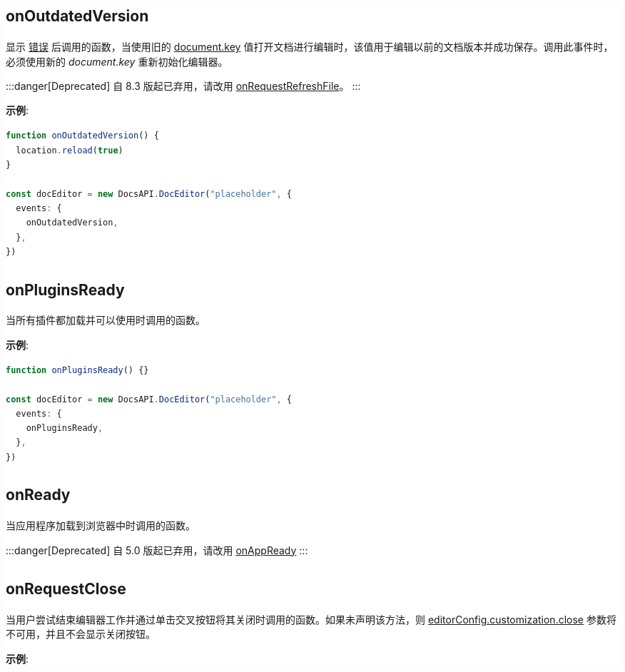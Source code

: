 ## onOutdatedVersion

显示 [错误](../../more-information/troubleshooting.md#the-file-version-has-been-changed) 后调用的函数，当使用旧的 [document.key](./document/document.md#key) 值打开文档进行编辑时，该值用于编辑以前的文档版本并成功保存。调用此事件时，必须使用新的 *document.key* 重新初始化编辑器。

:::danger[Deprecated]
自 8.3 版起已弃用，请改用 [onRequestRefreshFile](#onrequestrefreshfile)。
:::

**示例**:

``` ts
function onOutdatedVersion() {
  location.reload(true)
}

const docEditor = new DocsAPI.DocEditor("placeholder", {
  events: {
    onOutdatedVersion,
  },
})
```

## onPluginsReady

当所有插件都加载并可以使用时调用的函数。

**示例**:

``` ts
function onPluginsReady() {}

const docEditor = new DocsAPI.DocEditor("placeholder", {
  events: {
    onPluginsReady,
  },
})
```

## onReady

当应用程序加载到浏览器中时调用的函数。

:::danger[Deprecated]
自 5.0 版起已弃用，请改用 [onAppReady](#onappready)
:::

## onRequestClose

当用户尝试结束编辑器工作并通过单击交叉按钮将其关闭时调用的函数。如果未声明该方法，则 [editorConfig.customization.close](./editor/customization/customization-standard-branding.md#close) 参数将不可用，并且不会显示关闭按钮。

**示例**:
